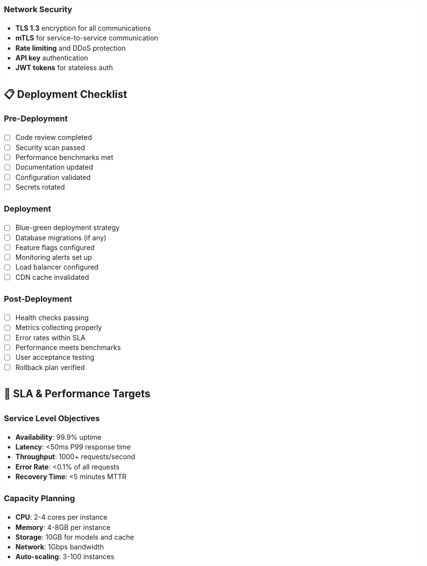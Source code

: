### Network Security

- **TLS 1.3** encryption for all communications
- **mTLS** for service-to-service communication
- **Rate limiting** and DDoS protection
- **API key** authentication
- **JWT tokens** for stateless auth

## 📋 Deployment Checklist

### Pre-Deployment

- [ ] Code review completed
- [ ] Security scan passed
- [ ] Performance benchmarks met
- [ ] Documentation updated
- [ ] Configuration validated
- [ ] Secrets rotated

### Deployment

- [ ] Blue-green deployment strategy
- [ ] Database migrations (if any)
- [ ] Feature flags configured
- [ ] Monitoring alerts set up
- [ ] Load balancer configured
- [ ] CDN cache invalidated

### Post-Deployment

- [ ] Health checks passing
- [ ] Metrics collecting properly
- [ ] Error rates within SLA
- [ ] Performance meets benchmarks
- [ ] User acceptance testing
- [ ] Rollback plan verified

## 🎯 SLA & Performance Targets

### Service Level Objectives

- **Availability**: 99.9% uptime
- **Latency**: <50ms P99 response time
- **Throughput**: 1000+ requests/second
- **Error Rate**: <0.1% of all requests
- **Recovery Time**: <5 minutes MTTR

### Capacity Planning

- **CPU**: 2-4 cores per instance
- **Memory**: 4-8GB per instance
- **Storage**: 10GB for models and cache
- **Network**: 1Gbps bandwidth
- **Auto-scaling**: 3-100 instances
